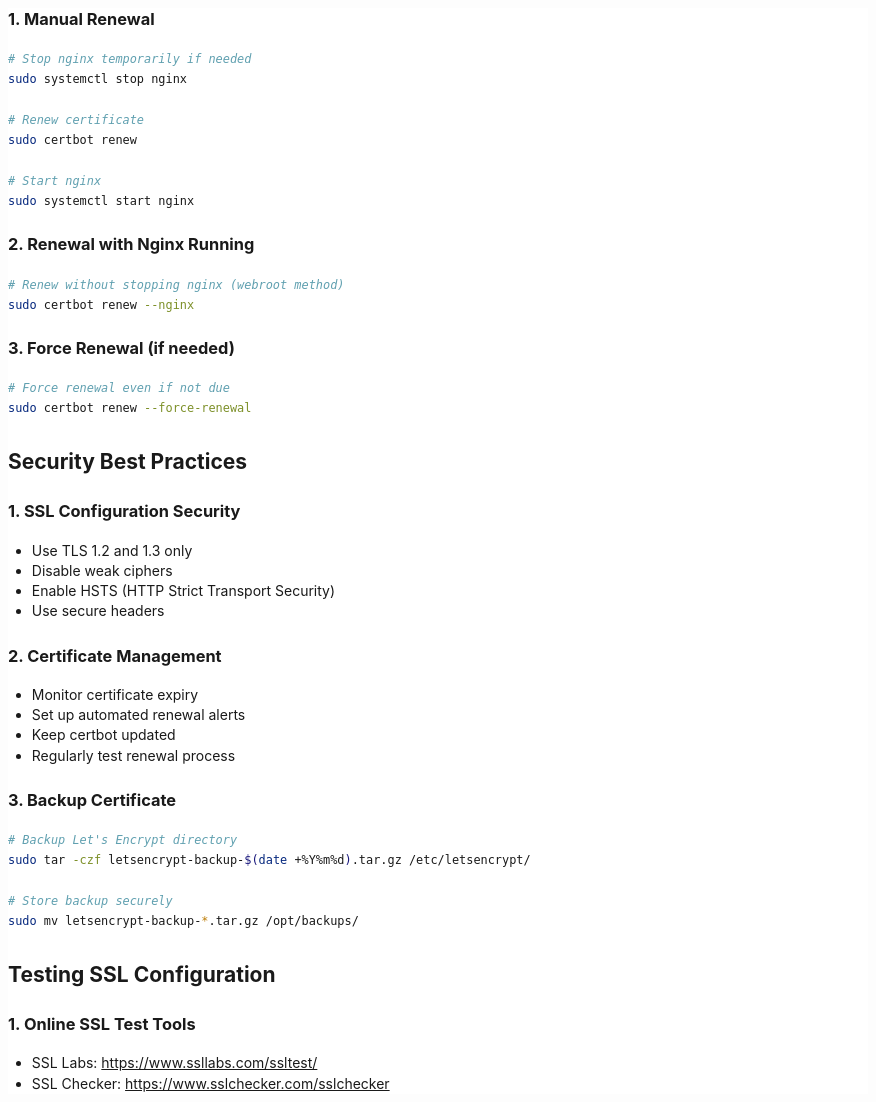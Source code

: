 ### 1. Manual Renewal
```bash
# Stop nginx temporarily if needed
sudo systemctl stop nginx

# Renew certificate
sudo certbot renew

# Start nginx
sudo systemctl start nginx
```

### 2. Renewal with Nginx Running
```bash
# Renew without stopping nginx (webroot method)
sudo certbot renew --nginx
```

### 3. Force Renewal (if needed)
```bash
# Force renewal even if not due
sudo certbot renew --force-renewal
```

## Security Best Practices

### 1. SSL Configuration Security
- Use TLS 1.2 and 1.3 only
- Disable weak ciphers
- Enable HSTS (HTTP Strict Transport Security)
- Use secure headers

### 2. Certificate Management
- Monitor certificate expiry
- Set up automated renewal alerts
- Keep certbot updated
- Regularly test renewal process

### 3. Backup Certificate
```bash
# Backup Let's Encrypt directory
sudo tar -czf letsencrypt-backup-$(date +%Y%m%d).tar.gz /etc/letsencrypt/

# Store backup securely
sudo mv letsencrypt-backup-*.tar.gz /opt/backups/
```

## Testing SSL Configuration

### 1. Online SSL Test Tools
- SSL Labs: https://www.ssllabs.com/ssltest/
- SSL Checker: https://www.sslchecker.com/sslchecker
